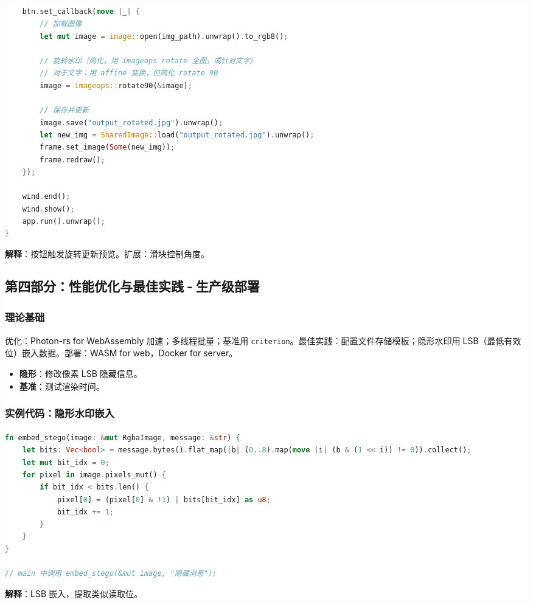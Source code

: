 ```rust
    btn.set_callback(move |_| {
        // 加载图像
        let mut image = image::open(img_path).unwrap().to_rgb8();

        // 旋转水印（简化，用 imageops rotate 全图，或针对文字）
        // 对于文字：用 affine 变换，但简化 rotate 90
        image = imageops::rotate90(&image);

        // 保存并更新
        image.save("output_rotated.jpg").unwrap();
        let new_img = SharedImage::load("output_rotated.jpg").unwrap();
        frame.set_image(Some(new_img));
        frame.redraw();
    });

    wind.end();
    wind.show();
    app.run().unwrap();
}
```

**解释**：按钮触发旋转更新预览。扩展：滑块控制角度。

## 第四部分：性能优化与最佳实践 - 生产级部署

### 理论基础

优化：Photon-rs for WebAssembly 加速；多线程批量；基准用 `criterion`。最佳实践：配置文件存储模板；隐形水印用 LSB（最低有效位）嵌入数据。部署：WASM for web，Docker for server。

- **隐形**：修改像素 LSB 隐藏信息。
- **基准**：测试渲染时间。

### 实例代码：隐形水印嵌入

```rust
fn embed_stego(image: &mut RgbaImage, message: &str) {
    let bits: Vec<bool> = message.bytes().flat_map(|b| (0..8).map(move |i| (b & (1 << i)) != 0)).collect();
    let mut bit_idx = 0;
    for pixel in image.pixels_mut() {
        if bit_idx < bits.len() {
            pixel[0] = (pixel[0] & !1) | bits[bit_idx] as u8;
            bit_idx += 1;
        }
    }
}

// main 中调用 embed_stego(&mut image, "隐藏消息");
```

**解释**：LSB 嵌入，提取类似读取位。
